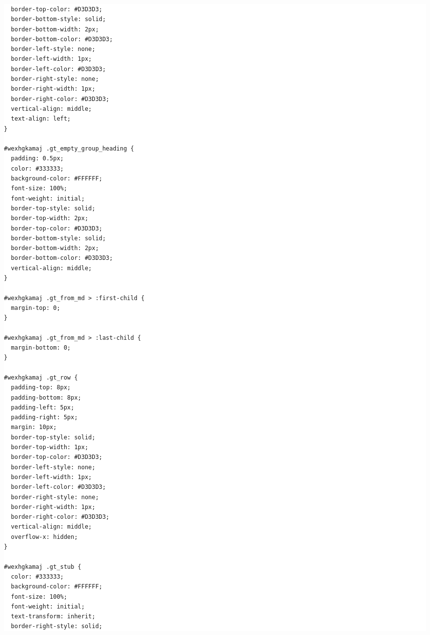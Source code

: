 ```{=html}
  border-top-color: #D3D3D3;
  border-bottom-style: solid;
  border-bottom-width: 2px;
  border-bottom-color: #D3D3D3;
  border-left-style: none;
  border-left-width: 1px;
  border-left-color: #D3D3D3;
  border-right-style: none;
  border-right-width: 1px;
  border-right-color: #D3D3D3;
  vertical-align: middle;
  text-align: left;
}

#wexhgkamaj .gt_empty_group_heading {
  padding: 0.5px;
  color: #333333;
  background-color: #FFFFFF;
  font-size: 100%;
  font-weight: initial;
  border-top-style: solid;
  border-top-width: 2px;
  border-top-color: #D3D3D3;
  border-bottom-style: solid;
  border-bottom-width: 2px;
  border-bottom-color: #D3D3D3;
  vertical-align: middle;
}

#wexhgkamaj .gt_from_md > :first-child {
  margin-top: 0;
}

#wexhgkamaj .gt_from_md > :last-child {
  margin-bottom: 0;
}

#wexhgkamaj .gt_row {
  padding-top: 8px;
  padding-bottom: 8px;
  padding-left: 5px;
  padding-right: 5px;
  margin: 10px;
  border-top-style: solid;
  border-top-width: 1px;
  border-top-color: #D3D3D3;
  border-left-style: none;
  border-left-width: 1px;
  border-left-color: #D3D3D3;
  border-right-style: none;
  border-right-width: 1px;
  border-right-color: #D3D3D3;
  vertical-align: middle;
  overflow-x: hidden;
}

#wexhgkamaj .gt_stub {
  color: #333333;
  background-color: #FFFFFF;
  font-size: 100%;
  font-weight: initial;
  text-transform: inherit;
  border-right-style: solid;
```